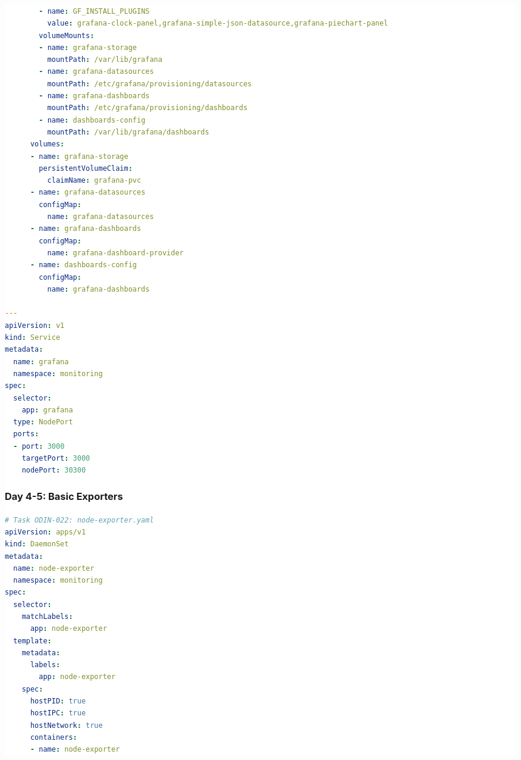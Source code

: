 ```yaml
        - name: GF_INSTALL_PLUGINS
          value: grafana-clock-panel,grafana-simple-json-datasource,grafana-piechart-panel
        volumeMounts:
        - name: grafana-storage
          mountPath: /var/lib/grafana
        - name: grafana-datasources
          mountPath: /etc/grafana/provisioning/datasources
        - name: grafana-dashboards
          mountPath: /etc/grafana/provisioning/dashboards
        - name: dashboards-config
          mountPath: /var/lib/grafana/dashboards
      volumes:
      - name: grafana-storage
        persistentVolumeClaim:
          claimName: grafana-pvc
      - name: grafana-datasources
        configMap:
          name: grafana-datasources
      - name: grafana-dashboards
        configMap:
          name: grafana-dashboard-provider
      - name: dashboards-config
        configMap:
          name: grafana-dashboards

---
apiVersion: v1
kind: Service
metadata:
  name: grafana
  namespace: monitoring
spec:
  selector:
    app: grafana
  type: NodePort
  ports:
  - port: 3000
    targetPort: 3000
    nodePort: 30300
```

### Day 4-5: Basic Exporters
```yaml
# Task ODIN-022: node-exporter.yaml
apiVersion: apps/v1
kind: DaemonSet
metadata:
  name: node-exporter
  namespace: monitoring
spec:
  selector:
    matchLabels:
      app: node-exporter
  template:
    metadata:
      labels:
        app: node-exporter
    spec:
      hostPID: true
      hostIPC: true
      hostNetwork: true
      containers:
      - name: node-exporter
```